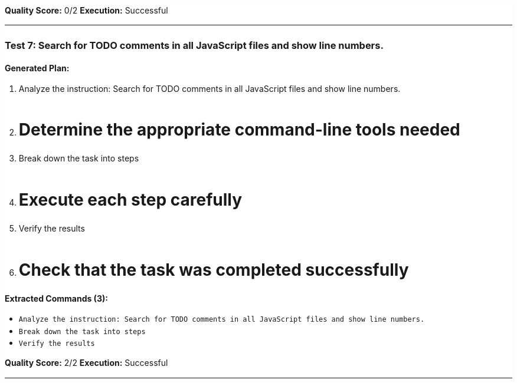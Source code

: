 **Quality Score:** 0/2
**Execution:** Successful

---

### Test 7: Search for TODO comments in all JavaScript files and show line numbers.

**Generated Plan:**
1. Analyze the instruction: Search for TODO comments in all JavaScript files and show line numbers.
2. # Determine the appropriate command-line tools needed
3. Break down the task into steps
4. # Execute each step carefully
5. Verify the results
6. # Check that the task was completed successfully

**Extracted Commands (3):**
- `Analyze the instruction: Search for TODO comments in all JavaScript files and show line numbers.`
- `Break down the task into steps`
- `Verify the results`

**Quality Score:** 2/2
**Execution:** Successful

---

